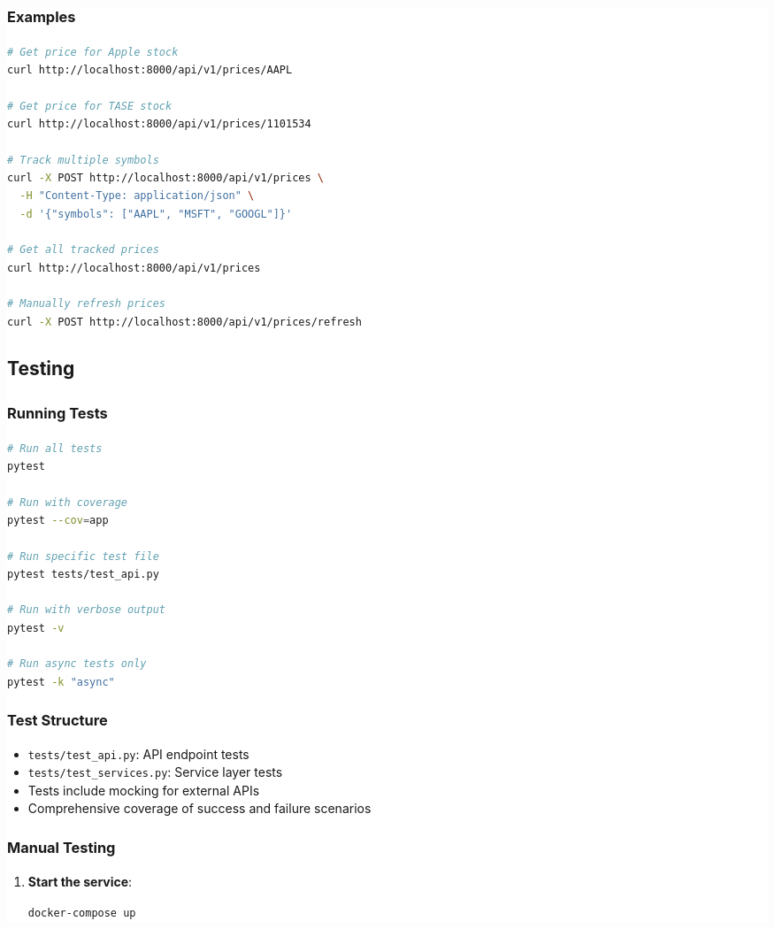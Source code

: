 ### Examples

```bash
# Get price for Apple stock
curl http://localhost:8000/api/v1/prices/AAPL

# Get price for TASE stock
curl http://localhost:8000/api/v1/prices/1101534

# Track multiple symbols
curl -X POST http://localhost:8000/api/v1/prices \
  -H "Content-Type: application/json" \
  -d '{"symbols": ["AAPL", "MSFT", "GOOGL"]}'

# Get all tracked prices
curl http://localhost:8000/api/v1/prices

# Manually refresh prices
curl -X POST http://localhost:8000/api/v1/prices/refresh
```

## Testing

### Running Tests

```bash
# Run all tests
pytest

# Run with coverage
pytest --cov=app

# Run specific test file
pytest tests/test_api.py

# Run with verbose output
pytest -v

# Run async tests only
pytest -k "async"
```

### Test Structure

- `tests/test_api.py`: API endpoint tests
- `tests/test_services.py`: Service layer tests
- Tests include mocking for external APIs
- Comprehensive coverage of success and failure scenarios

### Manual Testing

1. **Start the service**:
   ```bash
   docker-compose up
   ```
